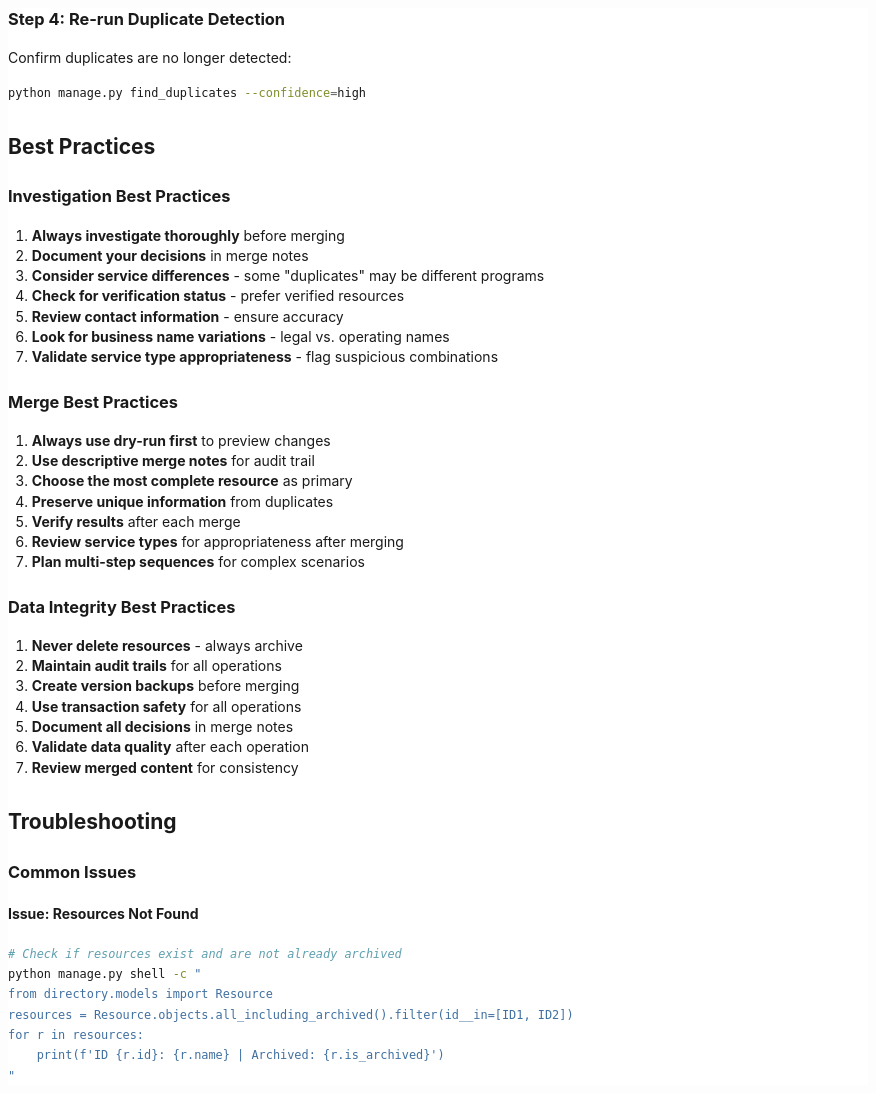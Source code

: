 ### Step 4: Re-run Duplicate Detection

Confirm duplicates are no longer detected:

```bash
python manage.py find_duplicates --confidence=high
```

## Best Practices

### Investigation Best Practices

1. **Always investigate thoroughly** before merging
2. **Document your decisions** in merge notes
3. **Consider service differences** - some "duplicates" may be different programs
4. **Check for verification status** - prefer verified resources
5. **Review contact information** - ensure accuracy
6. **Look for business name variations** - legal vs. operating names
7. **Validate service type appropriateness** - flag suspicious combinations

### Merge Best Practices

1. **Always use dry-run first** to preview changes
2. **Use descriptive merge notes** for audit trail
3. **Choose the most complete resource** as primary
4. **Preserve unique information** from duplicates
5. **Verify results** after each merge
6. **Review service types** for appropriateness after merging
7. **Plan multi-step sequences** for complex scenarios

### Data Integrity Best Practices

1. **Never delete resources** - always archive
2. **Maintain audit trails** for all operations
3. **Create version backups** before merging
4. **Use transaction safety** for all operations
5. **Document all decisions** in merge notes
6. **Validate data quality** after each operation
7. **Review merged content** for consistency

## Troubleshooting

### Common Issues

#### Issue: Resources Not Found
```bash
# Check if resources exist and are not already archived
python manage.py shell -c "
from directory.models import Resource
resources = Resource.objects.all_including_archived().filter(id__in=[ID1, ID2])
for r in resources:
    print(f'ID {r.id}: {r.name} | Archived: {r.is_archived}')
"
```
